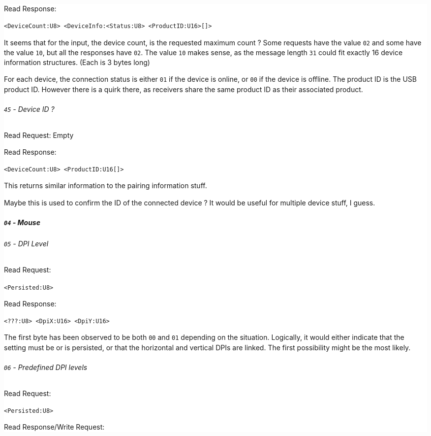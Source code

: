 Read Response:

```
<DeviceCount:U8> <DeviceInfo:<Status:U8> <ProductID:U16>[]>
```

It seems that for the input, the device count, is the requested maximum count ?
Some requests have the value `02` and some have the value `10`, but all the responses have `02`.
The value `10` makes sense, as the message length `31` could fit exactly 16 device information structures. (Each is 3 bytes long)

For each device, the connection status is either `01` if the device is online, or `00` if the device is offline.
The product ID is the USB product ID. However there is a quirk there, as receivers share the same product ID as their associated product.

###### `45` - Device ID ?

Read Request: Empty

Read Response:

```
<DeviceCount:U8> <ProductID:U16[]>
```

This returns similar information to the pairing information stuff.

Maybe this is used to confirm the ID of the connected device ? It would be useful for multiple device stuff, I guess.

##### `04` - Mouse

###### `05` - DPI Level

Read Request:

```
<Persisted:U8>
```

Read Response:

```
<???:U8> <DpiX:U16> <DpiY:U16>
```

The first byte has been observed to be both `00` and `01` depending on the situation.
Logically, it would either indicate that the setting must be or is persisted, or that the horizontal and vertical DPIs are linked.
The first possibility might be the most likely.

###### `06` - Predefined DPI levels

Read Request:

```
<Persisted:U8>
```

Read Response/Write Request:
